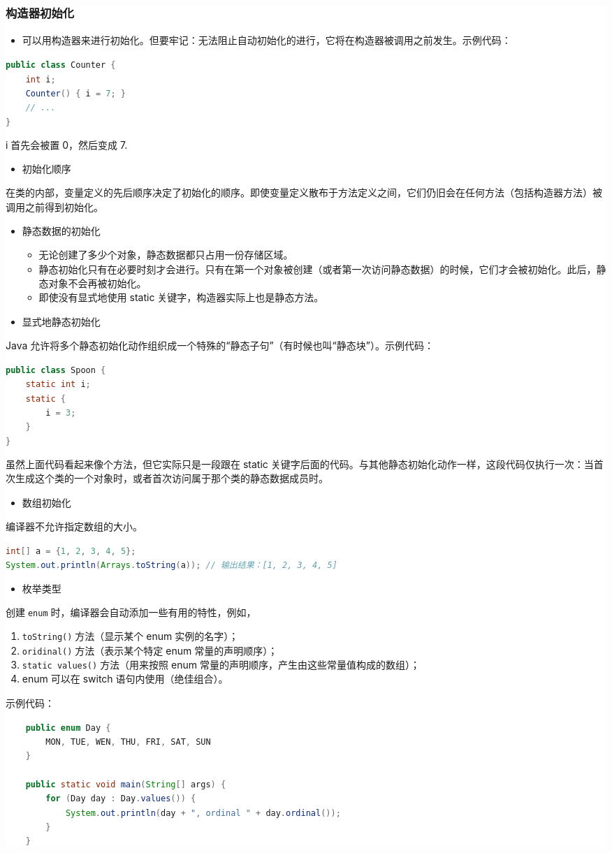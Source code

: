 ###  构造器初始化

- 可以用构造器来进行初始化。但要牢记：无法阻止自动初始化的进行，它将在构造器被调用之前发生。示例代码：

``` java
public class Counter {
    int i;
    Counter() { i = 7; }
    // ...
}
```

i 首先会被置 0，然后变成 7.

- 初始化顺序

在类的内部，变量定义的先后顺序决定了初始化的顺序。即使变量定义散布于方法定义之间，它们仍旧会在任何方法（包括构造器方法）被调用之前得到初始化。

- 静态数据的初始化
  - 无论创建了多少个对象，静态数据都只占用一份存储区域。
  - 静态初始化只有在必要时刻才会进行。只有在第一个对象被创建（或者第一次访问静态数据）的时候，它们才会被初始化。此后，静态对象不会再被初始化。
  - 即使没有显式地使用 static 关键字，构造器实际上也是静态方法。

- 显式地静态初始化

Java 允许将多个静态初始化动作组织成一个特殊的“静态子句”（有时候也叫“静态块”）。示例代码：

``` java
public class Spoon {
    static int i;
    static {
        i = 3;
    }
}
```

虽然上面代码看起来像个方法，但它实际只是一段跟在 static 关键字后面的代码。与其他静态初始化动作一样，这段代码仅执行一次：当首次生成这个类的一个对象时，或者首次访问属于那个类的静态数据成员时。

- 数组初始化

编译器不允许指定数组的大小。

```java
int[] a = {1, 2, 3, 4, 5};
System.out.println(Arrays.toString(a)); // 输出结果：[1, 2, 3, 4, 5]
```

- 枚举类型

创建 `enum` 时，编译器会自动添加一些有用的特性，例如，

1. `toString()` 方法（显示某个 enum 实例的名字）；
2. `oridinal()` 方法（表示某个特定 enum 常量的声明顺序）；
3. `static values()` 方法（用来按照 enum 常量的声明顺序，产生由这些常量值构成的数组）；
4. enum 可以在 switch 语句内使用（绝佳组合）。

示例代码：

```java
    public enum Day {
        MON, TUE, WEN, THU, FRI, SAT, SUN
    }

	public static void main(String[] args) {
		for (Day day : Day.values()) {
			System.out.println(day + ", ordinal " + day.ordinal());
		}
	}
```
